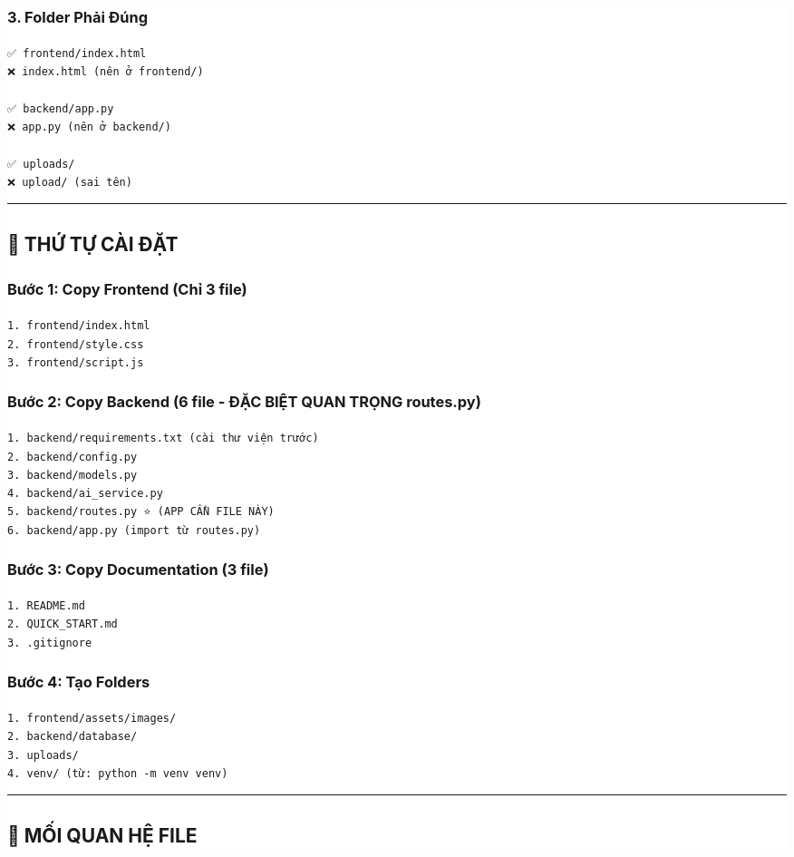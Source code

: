 ### 3. Folder Phải Đúng
```
✅ frontend/index.html
❌ index.html (nên ở frontend/)

✅ backend/app.py
❌ app.py (nên ở backend/)

✅ uploads/
❌ upload/ (sai tên)
```

---

## 🎯 THỨ TỰ CÀI ĐẶT

### Bước 1: Copy Frontend (Chỉ 3 file)
```
1. frontend/index.html
2. frontend/style.css
3. frontend/script.js
```

### Bước 2: Copy Backend (6 file - ĐẶC BIỆT QUAN TRỌNG routes.py)
```
1. backend/requirements.txt (cài thư viện trước)
2. backend/config.py
3. backend/models.py
4. backend/ai_service.py
5. backend/routes.py ⭐ (APP CẦN FILE NÀY)
6. backend/app.py (import từ routes.py)
```

### Bước 3: Copy Documentation (3 file)
```
1. README.md
2. QUICK_START.md
3. .gitignore
```

### Bước 4: Tạo Folders
```
1. frontend/assets/images/
2. backend/database/
3. uploads/
4. venv/ (từ: python -m venv venv)
```

---

## 🔗 MỐI QUAN HỆ FILE
